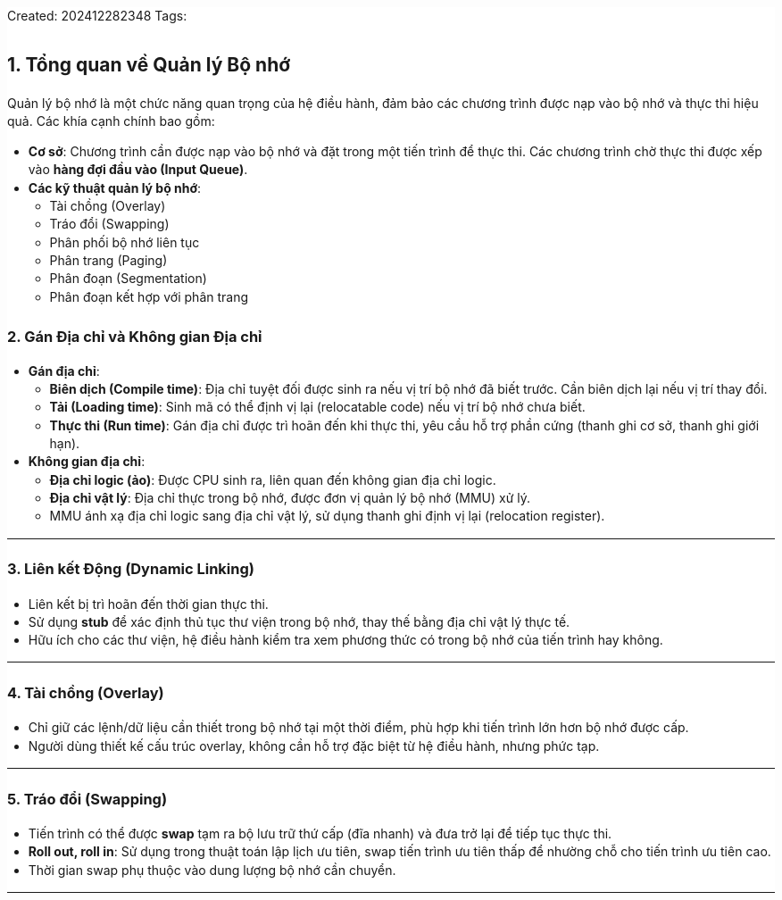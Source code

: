 Created: 202412282348
Tags: 

## **1. Tổng quan về Quản lý Bộ nhớ**

Quản lý bộ nhớ là một chức năng quan trọng của hệ điều hành, đảm bảo các chương trình được nạp vào bộ nhớ và thực thi hiệu quả. Các khía cạnh chính bao gồm:

- **Cơ sở**: Chương trình cần được nạp vào bộ nhớ và đặt trong một tiến trình để thực thi. Các chương trình chờ thực thi được xếp vào **hàng đợi đầu vào (Input Queue)**.
- **Các kỹ thuật quản lý bộ nhớ**:
    - Tài chồng (Overlay)
    - Tráo đổi (Swapping)
    - Phân phối bộ nhớ liên tục
    - Phân trang (Paging)
    - Phân đoạn (Segmentation)
    - Phân đoạn kết hợp với phân trang

### **2. Gán Địa chỉ và Không gian Địa chỉ**
- **Gán địa chỉ**:
    - **Biên dịch (Compile time)**: Địa chỉ tuyệt đối được sinh ra nếu vị trí bộ nhớ đã biết trước. Cần biên dịch lại nếu vị trí thay đổi.
    - **Tải (Loading time)**: Sinh mã có thể định vị lại (relocatable code) nếu vị trí bộ nhớ chưa biết.
    - **Thực thi (Run time)**: Gán địa chỉ được trì hoãn đến khi thực thi, yêu cầu hỗ trợ phần cứng (thanh ghi cơ sở, thanh ghi giới hạn).
- **Không gian địa chỉ**:
    - **Địa chỉ logic (ảo)**: Được CPU sinh ra, liên quan đến không gian địa chỉ logic.
    - **Địa chỉ vật lý**: Địa chỉ thực trong bộ nhớ, được đơn vị quản lý bộ nhớ (MMU) xử lý.
    - MMU ánh xạ địa chỉ logic sang địa chỉ vật lý, sử dụng thanh ghi định vị lại (relocation register).

---

### **3. Liên kết Động (Dynamic Linking)**
- Liên kết bị trì hoãn đến thời gian thực thi.
- Sử dụng **stub** để xác định thủ tục thư viện trong bộ nhớ, thay thế bằng địa chỉ vật lý thực tế.
- Hữu ích cho các thư viện, hệ điều hành kiểm tra xem phương thức có trong bộ nhớ của tiến trình hay không.

---
### **4. Tài chồng (Overlay)**
- Chỉ giữ các lệnh/dữ liệu cần thiết trong bộ nhớ tại một thời điểm, phù hợp khi tiến trình lớn hơn bộ nhớ được cấp.
- Người dùng thiết kế cấu trúc overlay, không cần hỗ trợ đặc biệt từ hệ điều hành, nhưng phức tạp.

---
### **5. Tráo đổi (Swapping)**

- Tiến trình có thể được **swap** tạm ra bộ lưu trữ thứ cấp (đĩa nhanh) và đưa trở lại để tiếp tục thực thi.
- **Roll out, roll in**: Sử dụng trong thuật toán lập lịch ưu tiên, swap tiến trình ưu tiên thấp để nhường chỗ cho tiến trình ưu tiên cao.
- Thời gian swap phụ thuộc vào dung lượng bộ nhớ cần chuyển.

---